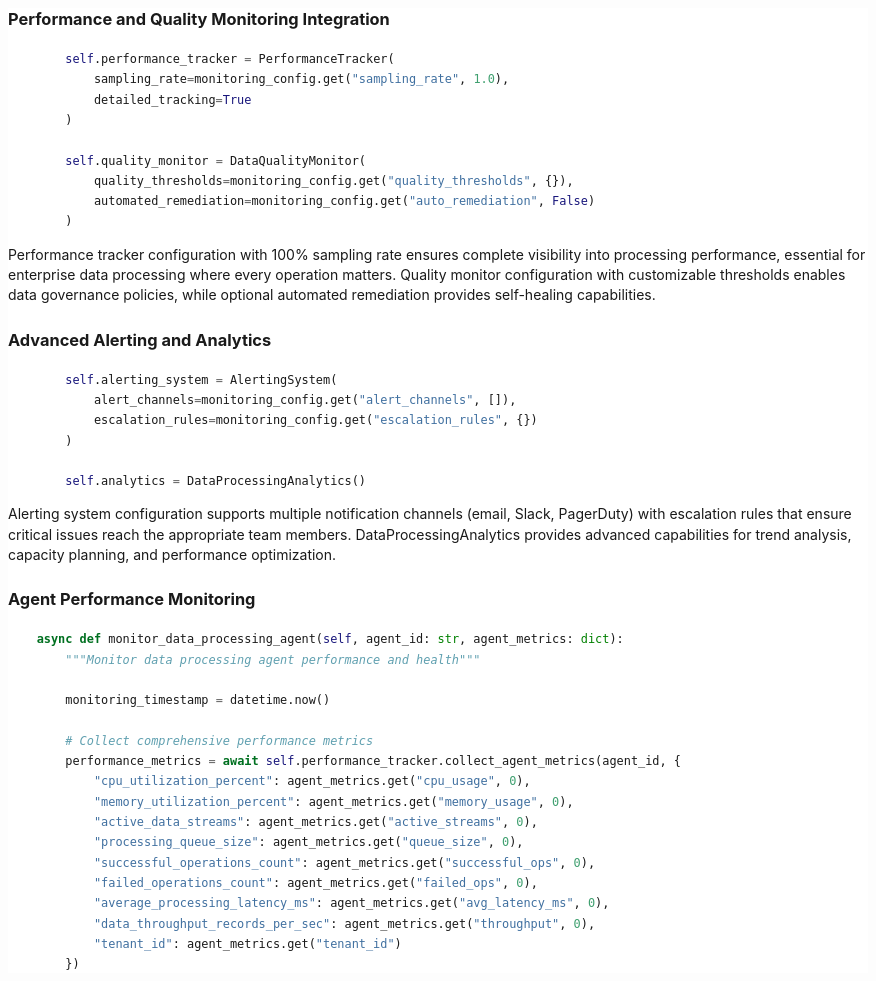 ### Performance and Quality Monitoring Integration

```python
        self.performance_tracker = PerformanceTracker(
            sampling_rate=monitoring_config.get("sampling_rate", 1.0),
            detailed_tracking=True
        )
        
        self.quality_monitor = DataQualityMonitor(
            quality_thresholds=monitoring_config.get("quality_thresholds", {}),
            automated_remediation=monitoring_config.get("auto_remediation", False)
        )
```

Performance tracker configuration with 100% sampling rate ensures complete visibility into processing performance, essential for enterprise data processing where every operation matters. Quality monitor configuration with customizable thresholds enables data governance policies, while optional automated remediation provides self-healing capabilities.

### Advanced Alerting and Analytics

```python
        self.alerting_system = AlertingSystem(
            alert_channels=monitoring_config.get("alert_channels", []),
            escalation_rules=monitoring_config.get("escalation_rules", {})
        )
        
        self.analytics = DataProcessingAnalytics()
```

Alerting system configuration supports multiple notification channels (email, Slack, PagerDuty) with escalation rules that ensure critical issues reach the appropriate team members. DataProcessingAnalytics provides advanced capabilities for trend analysis, capacity planning, and performance optimization.

### Agent Performance Monitoring

```python
    async def monitor_data_processing_agent(self, agent_id: str, agent_metrics: dict):
        """Monitor data processing agent performance and health"""
        
        monitoring_timestamp = datetime.now()
        
        # Collect comprehensive performance metrics
        performance_metrics = await self.performance_tracker.collect_agent_metrics(agent_id, {
            "cpu_utilization_percent": agent_metrics.get("cpu_usage", 0),
            "memory_utilization_percent": agent_metrics.get("memory_usage", 0),
            "active_data_streams": agent_metrics.get("active_streams", 0),
            "processing_queue_size": agent_metrics.get("queue_size", 0),
            "successful_operations_count": agent_metrics.get("successful_ops", 0),
            "failed_operations_count": agent_metrics.get("failed_ops", 0),
            "average_processing_latency_ms": agent_metrics.get("avg_latency_ms", 0),
            "data_throughput_records_per_sec": agent_metrics.get("throughput", 0),
            "tenant_id": agent_metrics.get("tenant_id")
        })
```
